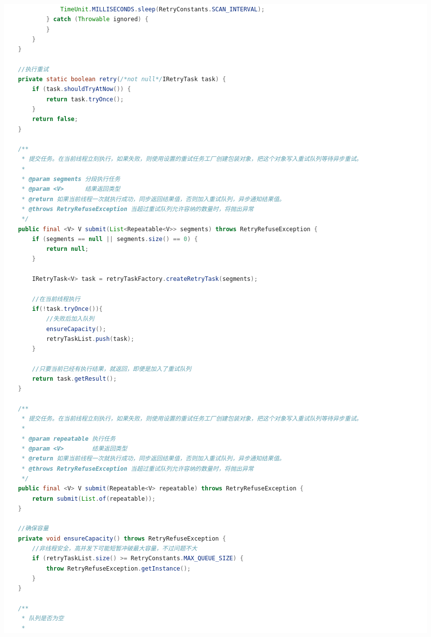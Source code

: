 ```java
                TimeUnit.MILLISECONDS.sleep(RetryConstants.SCAN_INTERVAL);
            } catch (Throwable ignored) {
            }
        }
    }

    //执行重试
    private static boolean retry(/*not null*/IRetryTask task) {
        if (task.shouldTryAtNow()) {
            return task.tryOnce();
        }
        return false;
    }

    /**
     * 提交任务。在当前线程立刻执行，如果失败，则使用设置的重试任务工厂创建包装对象，把这个对象写入重试队列等待异步重试。
     *
     * @param segments 分段执行任务
     * @param <V>      结果返回类型
     * @return 如果当前线程一次就执行成功，同步返回结果值，否则加入重试队列，异步通知结果值。
     * @throws RetryRefuseException 当超过重试队列允许容纳的数量时，将抛出异常
     */
    public final <V> V submit(List<Repeatable<V>> segments) throws RetryRefuseException {
        if (segments == null || segments.size() == 0) {
            return null;
        }

        IRetryTask<V> task = retryTaskFactory.createRetryTask(segments);

        //在当前线程执行
        if(!task.tryOnce()){
            //失败后加入队列
            ensureCapacity();
            retryTaskList.push(task);
        }

        //只要当前已经有执行结果，就返回，即便是加入了重试队列
        return task.getResult();
    }

    /**
     * 提交任务。在当前线程立刻执行，如果失败，则使用设置的重试任务工厂创建包装对象，把这个对象写入重试队列等待异步重试。
     *
     * @param repeatable 执行任务
     * @param <V>        结果返回类型
     * @return 如果当前线程一次就执行成功，同步返回结果值，否则加入重试队列，异步通知结果值。
     * @throws RetryRefuseException 当超过重试队列允许容纳的数量时，将抛出异常
     */
    public final <V> V submit(Repeatable<V> repeatable) throws RetryRefuseException {
        return submit(List.of(repeatable));
    }

    //确保容量
    private void ensureCapacity() throws RetryRefuseException {
        //非线程安全，高并发下可能短暂冲破最大容量，不过问题不大
        if (retryTaskList.size() >= RetryConstants.MAX_QUEUE_SIZE) {
            throw RetryRefuseException.getInstance();
        }
    }

    /**
     * 队列是否为空
     *
```